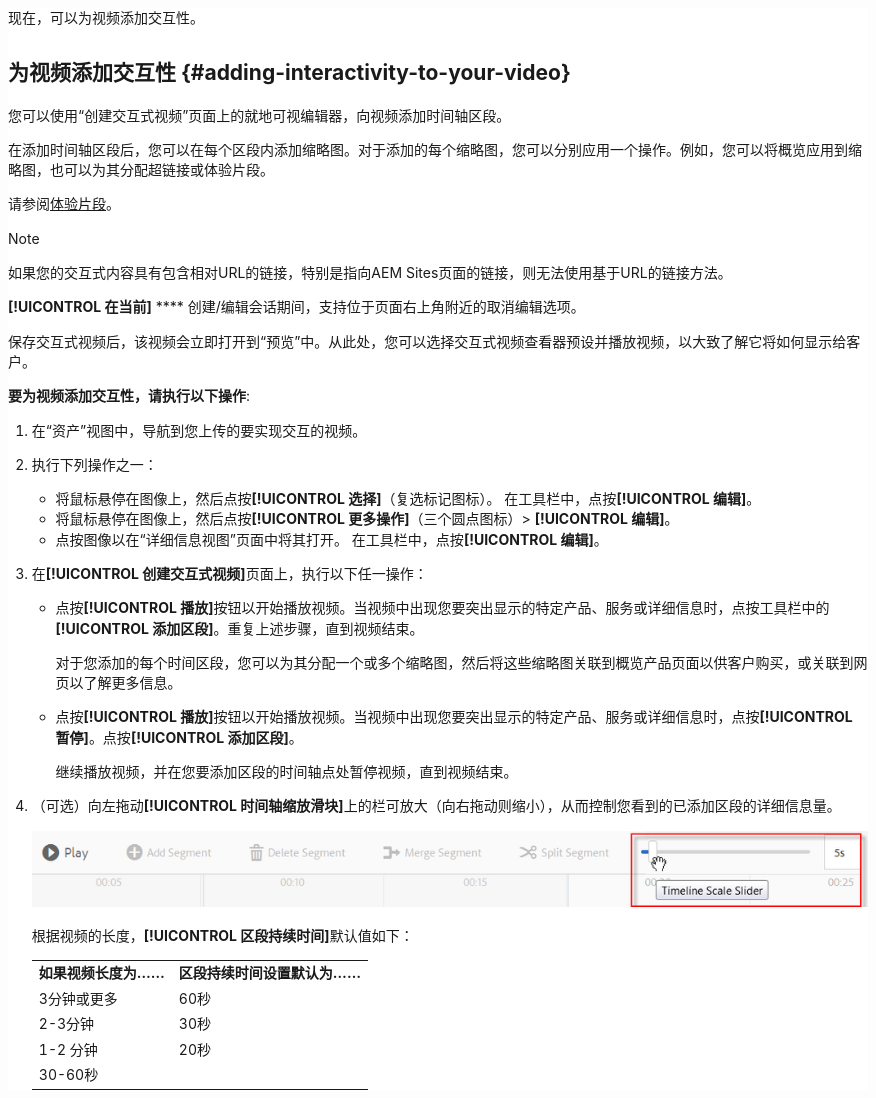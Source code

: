    现在，可以为视频添加交互性。

## 为视频添加交互性 {#adding-interactivity-to-your-video}

您可以使用“创建交互式视频”页面上的就地可视编辑器，向视频添加时间轴区段。

在添加时间轴区段后，您可以在每个区段内添加缩略图。对于添加的每个缩略图，您可以分别应用一个操作。例如，您可以将概览应用到缩略图，也可以为其分配超链接或体验片段。

请参阅[体验片段](/help/sites-authoring/experience-fragments.md)。

>[!NOTE]
如果您的交互式内容具有包含相对URL的链接，特别是指向AEM Sites页面的链接，则无法使用基于URL的链接方法。

**[!UICONTROL 在当前]**  **** 创建/编辑会话期间，支持位于页面右上角附近的取消编辑选项。

保存交互式视频后，该视频会立即打开到“预览”中。从此处，您可以选择交互式视频查看器预设并播放视频，以大致了解它将如何显示给客户。

**要为视频添加交互性，请执行以下操作**:

1. 在“资产”视图中，导航到您上传的要实现交互的视频。
1. 执行下列操作之一：

   * 将鼠标悬停在图像上，然后点按&#x200B;**[!UICONTROL 选择]**（复选标记图标）。 在工具栏中，点按&#x200B;**[!UICONTROL 编辑]**。
   * 将鼠标悬停在图像上，然后点按&#x200B;**[!UICONTROL 更多操作]**（三个圆点图标）> **[!UICONTROL 编辑]**。
   * 点按图像以在“详细信息视图”页面中将其打开。 在工具栏中，点按&#x200B;**[!UICONTROL 编辑]**。

1. 在&#x200B;**[!UICONTROL 创建交互式视频]**&#x200B;页面上，执行以下任一操作：

   * 点按&#x200B;**[!UICONTROL 播放]**&#x200B;按钮以开始播放视频。当视频中出现您要突出显示的特定产品、服务或详细信息时，点按工具栏中的&#x200B;**[!UICONTROL 添加区段]**。重复上述步骤，直到视频结束。



      对于您添加的每个时间区段，您可以为其分配一个或多个缩略图，然后将这些缩略图关联到概览产品页面以供客户购买，或关联到网页以了解更多信息。

   * 点按&#x200B;**[!UICONTROL 播放]**&#x200B;按钮以开始播放视频。当视频中出现您要突出显示的特定产品、服务或详细信息时，点按&#x200B;**[!UICONTROL 暂停]**。点按&#x200B;**[!UICONTROL 添加区段]**。



      继续播放视频，并在您要添加区段的时间轴点处暂停视频，直到视频结束。

1. （可选）向左拖动&#x200B;**[!UICONTROL 时间轴缩放滑块]**&#x200B;上的栏可放大（向右拖动则缩小），从而控制您看到的已添加区段的详细信息量。

   ![chlimage_1-128](assets/chlimage_1-128.png)

   根据视频的长度，**[!UICONTROL 区段持续时间]**&#x200B;默认值如下：

   <table> 
    <tbody> 
      <tr> 
      <td><strong>如果视频长度为……</strong></td> 
      <td><strong>区段持续时间设置默认为……</strong></td> 
      </tr> 
      <tr> 
      <td>3分钟或更多</td> 
      <td>60秒</td> 
      </tr> 
      <tr> 
      <td>2-3分钟</td> 
      <td>30秒</td> 
      </tr> 
      <tr> 
      <td>1-2 分钟</td> 
      <td>20秒<br /> </td> 
      </tr> 
      <tr> 
      <td>30-60秒</td> 